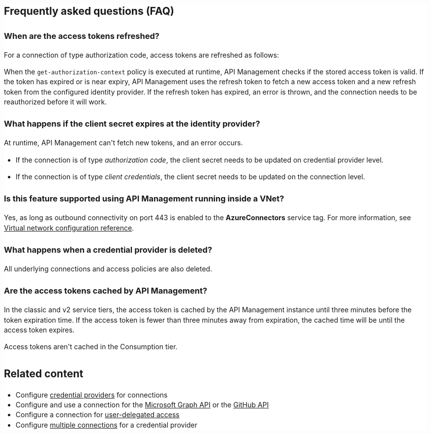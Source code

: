 ## Frequently asked questions (FAQ)

### When are the access tokens refreshed?

For a connection of type authorization code, access tokens are refreshed as follows:

When the `get-authorization-context` policy is executed at runtime, API Management checks if the stored access token is valid. If the token has expired or is near expiry, API Management uses the refresh token to fetch a new access token and a new refresh token from the configured identity provider. If the refresh token has expired, an error is thrown, and the connection needs to be reauthorized before it will work.

### What happens if the client secret expires at the identity provider?

At runtime, API Management can't fetch new tokens, and an error occurs.

* If the connection is of type *authorization code*, the client secret needs to be updated on credential provider level.

* If the connection is of type *client credentials*, the client secret needs to be updated on the connection level.

### Is this feature supported using API Management running inside a VNet?

Yes, as long as outbound connectivity on port 443 is enabled to the **AzureConnectors** service tag. For more information, see [Virtual network configuration reference](virtual-network-reference.md#required-ports).

### What happens when a credential provider is deleted?

All underlying connections and access policies are also deleted.

### Are the access tokens cached by API Management?

In the classic and v2 service tiers, the access token is cached by the API Management instance until three minutes before the token expiration time. If the access token is fewer than three minutes away from expiration, the cached time will be until the access token expires.

Access tokens aren't cached in the Consumption tier.

## Related content

* Configure [credential providers](credentials-configure-common-providers.md) for connections
* Configure and use a connection for the [Microsoft Graph API](credentials-how-to-azure-ad.md) or the [GitHub API](credentials-how-to-github.md)
* Configure a connection for [user-delegated access](credentials-how-to-user-delegated.md)
* Configure [multiple connections](configure-credential-connection.md) for a credential provider
